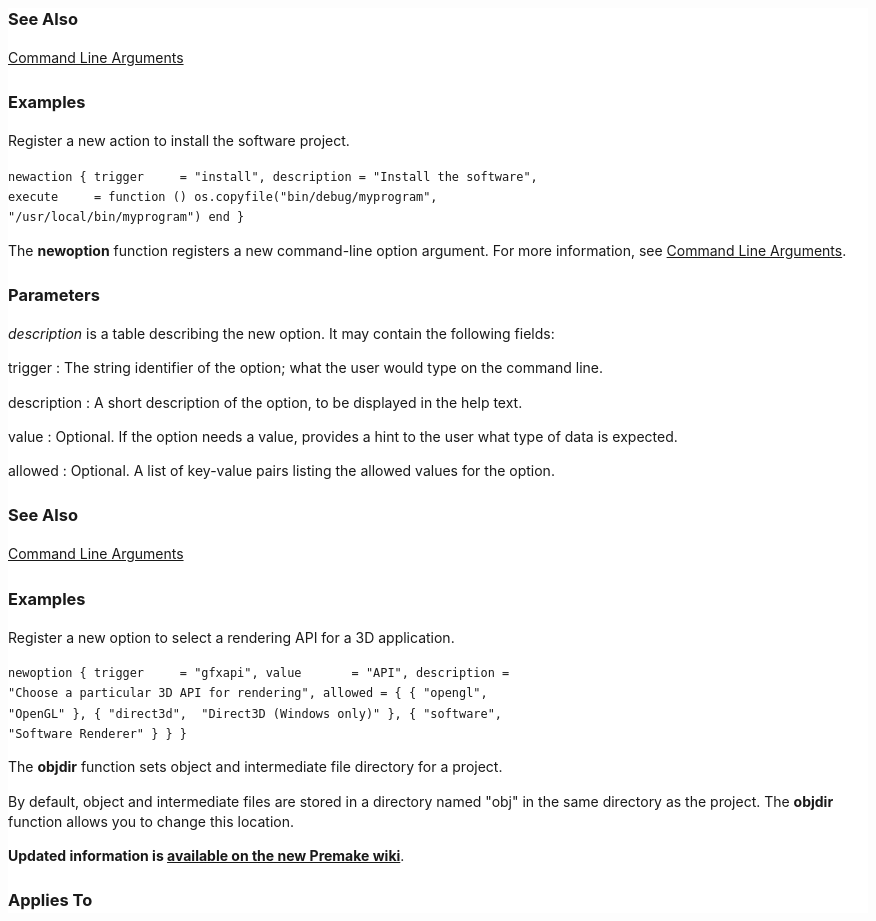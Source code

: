 ### See Also

[Command Line Arguments][3]

### Examples

Register a new action to install the software project.


	newaction { trigger     = "install", description = "Install the software",
	execute     = function () os.copyfile("bin/debug/myprogram",
	"/usr/local/bin/myprogram") end }

The **newoption** function registers a new command-line option argument. For
more information, see [Command Line Arguments][3].

### Parameters

_description_ is a table describing the new option. It may contain the
following fields:

trigger : The string identifier of the option; what the user would type on the
command line.

description : A short description of the option, to be displayed in the help
text.

value : Optional. If the option needs a value, provides a hint to the user what
type of data is expected.

allowed : Optional. A list of key-value pairs listing the allowed values for
the option.

### See Also

[Command Line Arguments][3]

### Examples

Register a new option to select a rendering API for a 3D application.


	newoption { trigger     = "gfxapi", value       = "API", description =
	"Choose a particular 3D API for rendering", allowed = { { "opengl",
	"OpenGL" }, { "direct3d",  "Direct3D (Windows only)" }, { "software",
	"Software Renderer" } } }

The **objdir** function sets object and intermediate file directory for a
project.

By default, object and intermediate files are stored in a directory named "obj"
in the same directory as the project. The **objdir** function allows you to
change this location.

**Updated information is [available on the new Premake wiki][32]**.

### Applies To


[1]: http://www.lua.org/manual/5.1/
[2]: http://luaforge.net/ 
[3]: http://industriousone.com/command-line-arguments
[4]: https://bitbucket.org/premake/premake-stable/wiki/buildaction
[5]: http://industriousone.com/configurations
[6]: http://industriousone.com/premake/quick-start
[7]: http://industriousone.com/osget
[8]: http://industriousone.com/platforms-0
[9]: http://industriousone.com#block
[10]: http://industriousone.com/buildaction
[11]: https://bitbucket.org/premake/premake-dev/wiki/configurations
[12]: http://industriousone.com/files
[13]: http://industriousone.com/excludes
[14]: https://bitbucket.org/premake/premake-stable/wiki/flags
[15]: http://msdn.microsoft.com/en-us/library/kfz8ad09(VS.80).aspx
[16]: http://industriousone.com/pchheader
[17]: http://industriousone.com/pchsource
[18]: http://www.microsoft.com/msj/0197/exception/exception.aspx
[19]: http://industriousone.com/buildoptions
[20]: http://industriousone.com/linkoptions
[21]: http://industriousone.com/imageoptions
[22]: http://industriousone.com/implibname
[23]: http://industriousone.com/implibextension
[24]: http://industriousone.com/implibprefix
[25]: http://industriousone.com/implibsuffix
[26]: http://industriousone.com/implibdir
[27]: http://industriousone.com/targetname
[28]: http://www.lua.org/manual/5.1/manual.html#pdf-dofile
[29]: https://bitbucket.org/premake/premake-stable/wiki/kind
[30]: http://industriousone.com/links
[31]: http://industriousone.com/action
[32]: https://bitbucket.org/premake/premake-dev/wiki/objdir
[33]: http://en.wikipedia.org/wiki/UUID
[34]: https://bitbucket.org/premake/premake-stable/wiki/pchheader
[35]: https://bitbucket.org/premake/premake-stable/wiki/pchsource
[36]: http://industriousone.com/platforms
[37]: https://bitbucket.org/premake/premake-dev/wiki/platforms
[38]: http://industriousone.com/configuration
[39]: http://industriousone.com/prebuildcommands
[40]: http://industriousone.com/prelinkcommands
[41]: http://industriousone.com/postbuildcommands
[42]: http://industriousone.com#object
[43]: http://industriousone.com/solution
[44]: http://industriousone.com/targetextension
[45]: http://industriousone.com/targetprefix
[46]: http://industriousone.com/targetdir
[47]: http://industriousone.com/targetsuffix
[48]: http://en.wikipedia.org/wiki/Globally_Unique_Identifier
[49]: http://msdn2.microsoft.com/en-us/library/ms241442(VS.80).aspx
[50]: http://www.famkruithof.net/uuid/uuidgen
